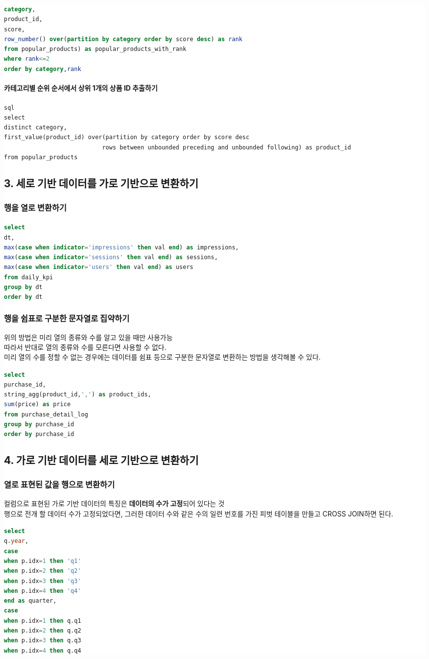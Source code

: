 ```sql
category,
product_id,
score,
row_number() over(partition by category order by score desc) as rank
from popular_products) as popular_products_with_rank
where rank<=2
order by category,rank
```
#### 카테고리별 순위 순서에서 상위 1개의 상품 ID 추출하기
```
sql
select
distinct category,
first_value(product_id) over(partition by category order by score desc
							rows between unbounded preceding and unbounded following) as product_id
from popular_products
```
## 3. 세로 기반 데이터를 가로 기반으로 변환하기
### 행을 열로 변환하기
```sql
select
dt,
max(case when indicator='impressions' then val end) as impressions,
max(case when indicator='sessions' then val end) as sessions,
max(case when indicator='users' then val end) as users
from daily_kpi
group by dt
order by dt
```
### 행을 쉼표로 구분한 문자열로 집약하기
위의 방법은 미리 열의 종류와 수를 알고 있을 때만 사용가능                  
따라서 반대로 열의 종류와 수를 모른다면 사용할 수 없다.                       
미리 열의 수를 정할 수 없는 경우에는 데이터를 쉼표 등으로 구분한 문자열로 변환하는 방법을 생각해볼 수 있다.            
```sql
select
purchase_id,
string_agg(product_id,',') as product_ids,
sum(price) as price
from purchase_detail_log
group by purchase_id
order by purchase_id
```
## 4. 가로 기반 데이터를 세로 기반으로 변환하기
### 열로 표현된 값을 행으로 변환하기
컬럼으로 표현된 가로 기반 데이터의 특징은 **데이터의 수가 고정**되어 있다는 것                     
행으로 전개 할 데이터 수가 고정되었다면, 그러한 데이터 수와 같은 수의 일련 번호를 가진 피벗 테이블을 만들고 CROSS JOIN하면 된다.
```sql
select
q.year,
case
when p.idx=1 then 'q1'
when p.idx=2 then 'q2'
when p.idx=3 then 'q3'
when p.idx=4 then 'q4'
end as quarter,
case
when p.idx=1 then q.q1
when p.idx=2 then q.q2
when p.idx=3 then q.q3
when p.idx=4 then q.q4
```